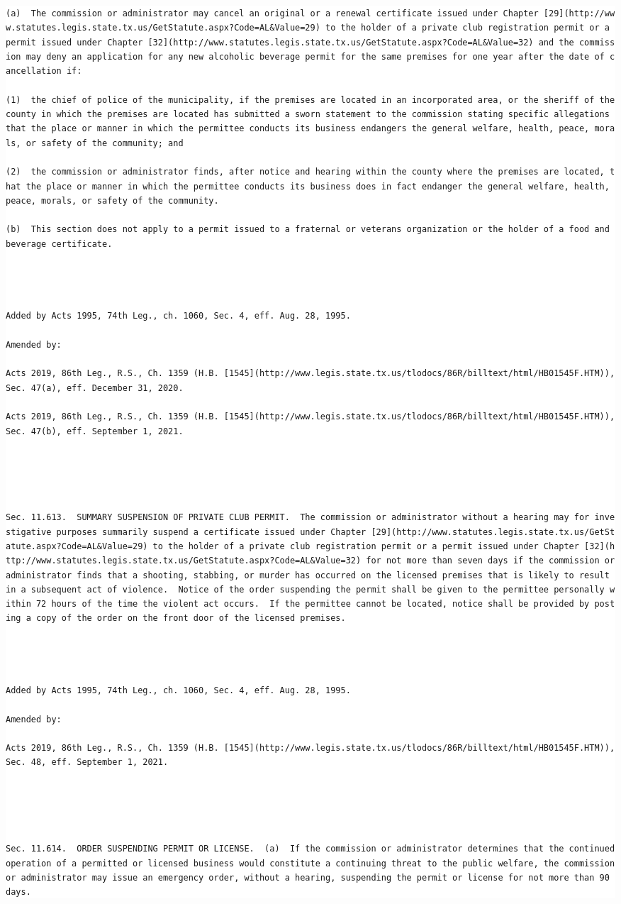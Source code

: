     (a)  The commission or administrator may cancel an original or a renewal certificate issued under Chapter [29](http://www.statutes.legis.state.tx.us/GetStatute.aspx?Code=AL&Value=29) to the holder of a private club registration permit or a permit issued under Chapter [32](http://www.statutes.legis.state.tx.us/GetStatute.aspx?Code=AL&Value=32) and the commission may deny an application for any new alcoholic beverage permit for the same premises for one year after the date of cancellation if:
    
    (1)  the chief of police of the municipality, if the premises are located in an incorporated area, or the sheriff of the county in which the premises are located has submitted a sworn statement to the commission stating specific allegations that the place or manner in which the permittee conducts its business endangers the general welfare, health, peace, morals, or safety of the community; and
    
    (2)  the commission or administrator finds, after notice and hearing within the county where the premises are located, that the place or manner in which the permittee conducts its business does in fact endanger the general welfare, health, peace, morals, or safety of the community.
    
    (b)  This section does not apply to a permit issued to a fraternal or veterans organization or the holder of a food and beverage certificate.
    
    
    
    
    Added by Acts 1995, 74th Leg., ch. 1060, Sec. 4, eff. Aug. 28, 1995.
    
    Amended by: 
    
    Acts 2019, 86th Leg., R.S., Ch. 1359 (H.B. [1545](http://www.legis.state.tx.us/tlodocs/86R/billtext/html/HB01545F.HTM)), Sec. 47(a), eff. December 31, 2020.
    
    Acts 2019, 86th Leg., R.S., Ch. 1359 (H.B. [1545](http://www.legis.state.tx.us/tlodocs/86R/billtext/html/HB01545F.HTM)), Sec. 47(b), eff. September 1, 2021.
    
    
    
    
    
    Sec. 11.613.  SUMMARY SUSPENSION OF PRIVATE CLUB PERMIT.  The commission or administrator without a hearing may for investigative purposes summarily suspend a certificate issued under Chapter [29](http://www.statutes.legis.state.tx.us/GetStatute.aspx?Code=AL&Value=29) to the holder of a private club registration permit or a permit issued under Chapter [32](http://www.statutes.legis.state.tx.us/GetStatute.aspx?Code=AL&Value=32) for not more than seven days if the commission or administrator finds that a shooting, stabbing, or murder has occurred on the licensed premises that is likely to result in a subsequent act of violence.  Notice of the order suspending the permit shall be given to the permittee personally within 72 hours of the time the violent act occurs.  If the permittee cannot be located, notice shall be provided by posting a copy of the order on the front door of the licensed premises.
    
    
    
    
    Added by Acts 1995, 74th Leg., ch. 1060, Sec. 4, eff. Aug. 28, 1995.
    
    Amended by: 
    
    Acts 2019, 86th Leg., R.S., Ch. 1359 (H.B. [1545](http://www.legis.state.tx.us/tlodocs/86R/billtext/html/HB01545F.HTM)), Sec. 48, eff. September 1, 2021.
    
    
    
    
    
    Sec. 11.614.  ORDER SUSPENDING PERMIT OR LICENSE.  (a)  If the commission or administrator determines that the continued operation of a permitted or licensed business would constitute a continuing threat to the public welfare, the commission or administrator may issue an emergency order, without a hearing, suspending the permit or license for not more than 90 days.
    